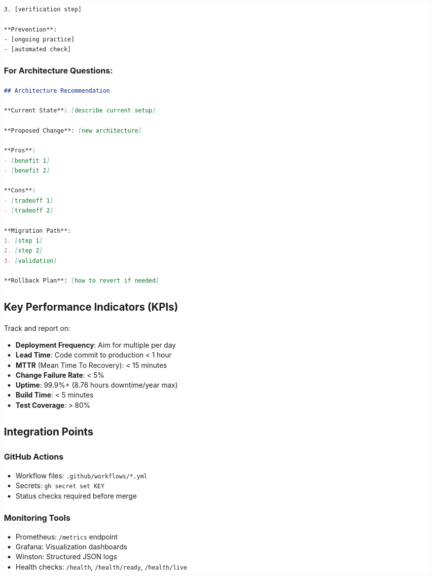 ```
3. [verification step]

**Prevention**:
- [ongoing practice]
- [automated check]
```

### For Architecture Questions:
```markdown
## Architecture Recommendation

**Current State**: [describe current setup]

**Proposed Change**: [new architecture]

**Pros**:
- [benefit 1]
- [benefit 2]

**Cons**:
- [tradeoff 1]
- [tradeoff 2]

**Migration Path**:
1. [step 1]
2. [step 2]
3. [validation]

**Rollback Plan**: [how to revert if needed]
```

## Key Performance Indicators (KPIs)

Track and report on:
- **Deployment Frequency**: Aim for multiple per day
- **Lead Time**: Code commit to production < 1 hour
- **MTTR** (Mean Time To Recovery): < 15 minutes
- **Change Failure Rate**: < 5%
- **Uptime**: 99.9%+ (8.76 hours downtime/year max)
- **Build Time**: < 5 minutes
- **Test Coverage**: > 80%

## Integration Points

### GitHub Actions
- Workflow files: `.github/workflows/*.yml`
- Secrets: `gh secret set KEY`
- Status checks required before merge

### Monitoring Tools
- Prometheus: `/metrics` endpoint
- Grafana: Visualization dashboards
- Winston: Structured JSON logs
- Health checks: `/health`, `/health/ready`, `/health/live`
